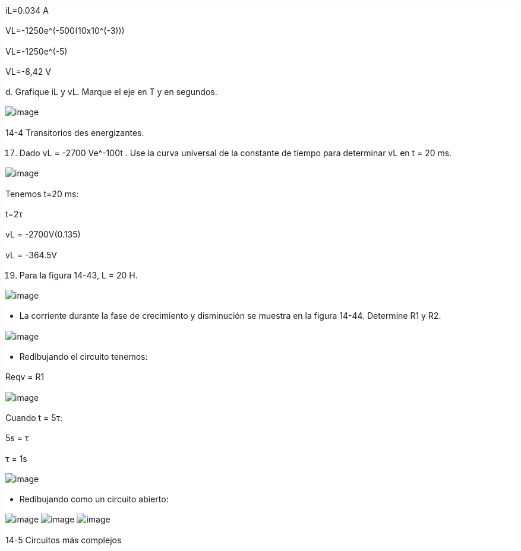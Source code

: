 iL=0.034 A

VL=-1250e^(-500(10x10^(-3)))

VL=-1250e^(-5)

VL=-8,42 V

d. Grafique iL y vL. Marque el eje en T y en segundos.

![image](https://user-images.githubusercontent.com/85144847/130515548-49085c1d-4860-401f-936d-6bb052eaf031.png)

14-4 Transitorios des energizantes.

17. Dado vL = -2700 Ve^-100t . Use la curva universal de la constante de tiempo para determinar vL en t = 20 ms. 

![image](https://user-images.githubusercontent.com/85144847/130516030-a730b668-d43b-4407-bea6-cdbb3fa5c5de.png)

Tenemos t=20 ms:

t=2τ

vL = -2700V(0.135)

vL = -364.5V

19. Para la figura 14-43, L = 20 H. 

![image](https://user-images.githubusercontent.com/85144847/130516208-191c4d68-dcc8-441b-b295-f4dc1e4cccb0.png)
 
- La corriente durante la fase de crecimiento y disminución se muestra en la figura 14-44. Determine R1 y R2.
 
![image](https://user-images.githubusercontent.com/85144847/130516234-7b8dcc61-f099-4e9a-82fa-69208455a276.png)

- Redibujando el circuito tenemos:

Reqv = R1

![image](https://user-images.githubusercontent.com/85144847/130516380-7bbeb7e7-84a6-47f3-b8da-b1c6b3e97b9d.png)

Cuando t = 5τ:

5s = τ

τ = 1s

![image](https://user-images.githubusercontent.com/85144847/130516518-3c98fbb5-2eed-4798-b05d-b1d4ce732a7e.png)

- Redibujando como un circuito abierto:

![image](https://user-images.githubusercontent.com/85144847/130516627-3663de24-e720-497e-a327-15378c3e3fe9.png)
![image](https://user-images.githubusercontent.com/85144847/130516717-e5857a6c-4159-4890-8c9d-7e1bc4dbc259.png)
![image](https://user-images.githubusercontent.com/85144847/130516756-1450f590-9a76-463a-9baa-3071a2888082.png)

14-5 Circuitos más complejos
